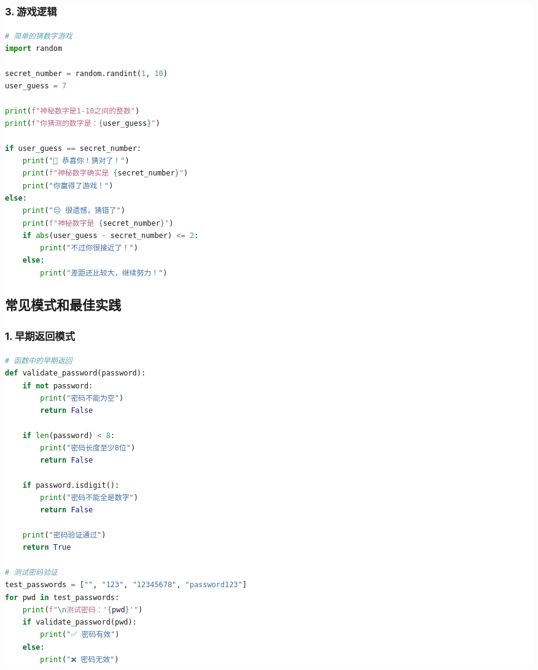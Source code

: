 ### 3. 游戏逻辑

```python
# 简单的猜数字游戏
import random

secret_number = random.randint(1, 10)
user_guess = 7

print(f"神秘数字是1-10之间的整数")
print(f"你猜测的数字是：{user_guess}")

if user_guess == secret_number:
    print("🎉 恭喜你！猜对了！")
    print(f"神秘数字确实是 {secret_number}")
    print("你赢得了游戏！")
else:
    print("😔 很遗憾，猜错了")
    print(f"神秘数字是 {secret_number}")
    if abs(user_guess - secret_number) <= 2:
        print("不过你很接近了！")
    else:
        print("差距还比较大，继续努力！")
```

## 常见模式和最佳实践

### 1. 早期返回模式

```python
# 函数中的早期返回
def validate_password(password):
    if not password:
        print("密码不能为空")
        return False
    
    if len(password) < 8:
        print("密码长度至少8位")
        return False
    
    if password.isdigit():
        print("密码不能全是数字")
        return False
    
    print("密码验证通过")
    return True

# 测试密码验证
test_passwords = ["", "123", "12345678", "password123"]
for pwd in test_passwords:
    print(f"\n测试密码：'{pwd}'")
    if validate_password(pwd):
        print("✅ 密码有效")
    else:
        print("❌ 密码无效")
```
